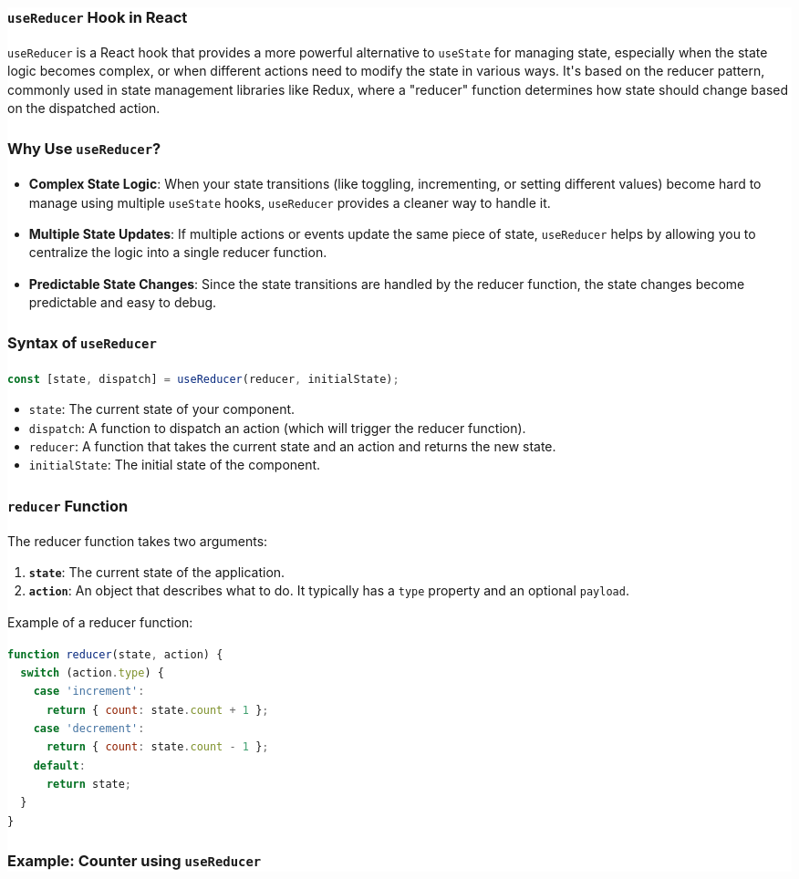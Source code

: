 ### `useReducer` Hook in React

`useReducer` is a React hook that provides a more powerful alternative to `useState` for managing state, especially when the state logic becomes complex, or when different actions need to modify the state in various ways. It's based on the reducer pattern, commonly used in state management libraries like Redux, where a "reducer" function determines how state should change based on the dispatched action.

### Why Use `useReducer`?

- **Complex State Logic**: When your state transitions (like toggling, incrementing, or setting different values) become hard to manage using multiple `useState` hooks, `useReducer` provides a cleaner way to handle it.
  
- **Multiple State Updates**: If multiple actions or events update the same piece of state, `useReducer` helps by allowing you to centralize the logic into a single reducer function.

- **Predictable State Changes**: Since the state transitions are handled by the reducer function, the state changes become predictable and easy to debug.

### Syntax of `useReducer`

```javascript
const [state, dispatch] = useReducer(reducer, initialState);
```

- `state`: The current state of your component.
- `dispatch`: A function to dispatch an action (which will trigger the reducer function).
- `reducer`: A function that takes the current state and an action and returns the new state.
- `initialState`: The initial state of the component.

### `reducer` Function

The reducer function takes two arguments:
1. **`state`**: The current state of the application.
2. **`action`**: An object that describes what to do. It typically has a `type` property and an optional `payload`.

Example of a reducer function:

```javascript
function reducer(state, action) {
  switch (action.type) {
    case 'increment':
      return { count: state.count + 1 };
    case 'decrement':
      return { count: state.count - 1 };
    default:
      return state;
  }
}
```

### Example: Counter using `useReducer`
